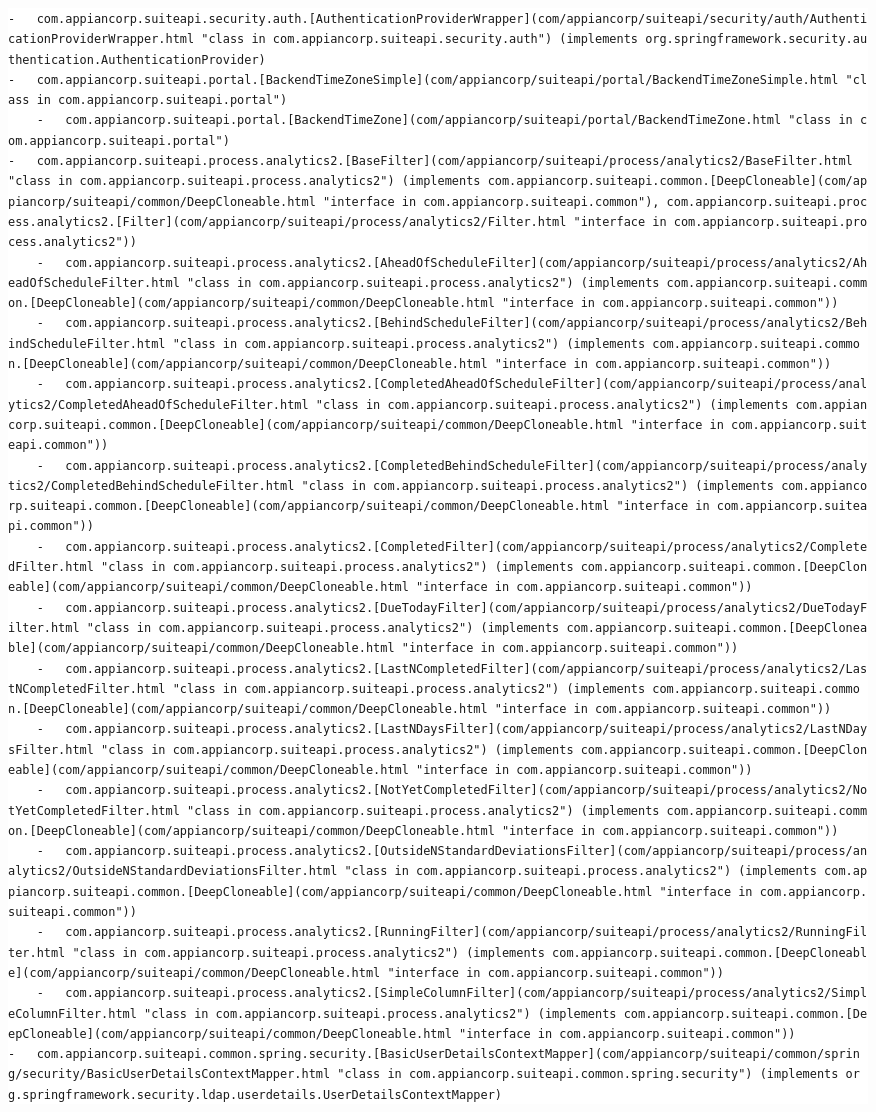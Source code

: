     -   com.appiancorp.suiteapi.security.auth.[AuthenticationProviderWrapper](com/appiancorp/suiteapi/security/auth/AuthenticationProviderWrapper.html "class in com.appiancorp.suiteapi.security.auth") (implements org.springframework.security.authentication.AuthenticationProvider)
    -   com.appiancorp.suiteapi.portal.[BackendTimeZoneSimple](com/appiancorp/suiteapi/portal/BackendTimeZoneSimple.html "class in com.appiancorp.suiteapi.portal")
        -   com.appiancorp.suiteapi.portal.[BackendTimeZone](com/appiancorp/suiteapi/portal/BackendTimeZone.html "class in com.appiancorp.suiteapi.portal")
    -   com.appiancorp.suiteapi.process.analytics2.[BaseFilter](com/appiancorp/suiteapi/process/analytics2/BaseFilter.html "class in com.appiancorp.suiteapi.process.analytics2") (implements com.appiancorp.suiteapi.common.[DeepCloneable](com/appiancorp/suiteapi/common/DeepCloneable.html "interface in com.appiancorp.suiteapi.common"), com.appiancorp.suiteapi.process.analytics2.[Filter](com/appiancorp/suiteapi/process/analytics2/Filter.html "interface in com.appiancorp.suiteapi.process.analytics2"))
        -   com.appiancorp.suiteapi.process.analytics2.[AheadOfScheduleFilter](com/appiancorp/suiteapi/process/analytics2/AheadOfScheduleFilter.html "class in com.appiancorp.suiteapi.process.analytics2") (implements com.appiancorp.suiteapi.common.[DeepCloneable](com/appiancorp/suiteapi/common/DeepCloneable.html "interface in com.appiancorp.suiteapi.common"))
        -   com.appiancorp.suiteapi.process.analytics2.[BehindScheduleFilter](com/appiancorp/suiteapi/process/analytics2/BehindScheduleFilter.html "class in com.appiancorp.suiteapi.process.analytics2") (implements com.appiancorp.suiteapi.common.[DeepCloneable](com/appiancorp/suiteapi/common/DeepCloneable.html "interface in com.appiancorp.suiteapi.common"))
        -   com.appiancorp.suiteapi.process.analytics2.[CompletedAheadOfScheduleFilter](com/appiancorp/suiteapi/process/analytics2/CompletedAheadOfScheduleFilter.html "class in com.appiancorp.suiteapi.process.analytics2") (implements com.appiancorp.suiteapi.common.[DeepCloneable](com/appiancorp/suiteapi/common/DeepCloneable.html "interface in com.appiancorp.suiteapi.common"))
        -   com.appiancorp.suiteapi.process.analytics2.[CompletedBehindScheduleFilter](com/appiancorp/suiteapi/process/analytics2/CompletedBehindScheduleFilter.html "class in com.appiancorp.suiteapi.process.analytics2") (implements com.appiancorp.suiteapi.common.[DeepCloneable](com/appiancorp/suiteapi/common/DeepCloneable.html "interface in com.appiancorp.suiteapi.common"))
        -   com.appiancorp.suiteapi.process.analytics2.[CompletedFilter](com/appiancorp/suiteapi/process/analytics2/CompletedFilter.html "class in com.appiancorp.suiteapi.process.analytics2") (implements com.appiancorp.suiteapi.common.[DeepCloneable](com/appiancorp/suiteapi/common/DeepCloneable.html "interface in com.appiancorp.suiteapi.common"))
        -   com.appiancorp.suiteapi.process.analytics2.[DueTodayFilter](com/appiancorp/suiteapi/process/analytics2/DueTodayFilter.html "class in com.appiancorp.suiteapi.process.analytics2") (implements com.appiancorp.suiteapi.common.[DeepCloneable](com/appiancorp/suiteapi/common/DeepCloneable.html "interface in com.appiancorp.suiteapi.common"))
        -   com.appiancorp.suiteapi.process.analytics2.[LastNCompletedFilter](com/appiancorp/suiteapi/process/analytics2/LastNCompletedFilter.html "class in com.appiancorp.suiteapi.process.analytics2") (implements com.appiancorp.suiteapi.common.[DeepCloneable](com/appiancorp/suiteapi/common/DeepCloneable.html "interface in com.appiancorp.suiteapi.common"))
        -   com.appiancorp.suiteapi.process.analytics2.[LastNDaysFilter](com/appiancorp/suiteapi/process/analytics2/LastNDaysFilter.html "class in com.appiancorp.suiteapi.process.analytics2") (implements com.appiancorp.suiteapi.common.[DeepCloneable](com/appiancorp/suiteapi/common/DeepCloneable.html "interface in com.appiancorp.suiteapi.common"))
        -   com.appiancorp.suiteapi.process.analytics2.[NotYetCompletedFilter](com/appiancorp/suiteapi/process/analytics2/NotYetCompletedFilter.html "class in com.appiancorp.suiteapi.process.analytics2") (implements com.appiancorp.suiteapi.common.[DeepCloneable](com/appiancorp/suiteapi/common/DeepCloneable.html "interface in com.appiancorp.suiteapi.common"))
        -   com.appiancorp.suiteapi.process.analytics2.[OutsideNStandardDeviationsFilter](com/appiancorp/suiteapi/process/analytics2/OutsideNStandardDeviationsFilter.html "class in com.appiancorp.suiteapi.process.analytics2") (implements com.appiancorp.suiteapi.common.[DeepCloneable](com/appiancorp/suiteapi/common/DeepCloneable.html "interface in com.appiancorp.suiteapi.common"))
        -   com.appiancorp.suiteapi.process.analytics2.[RunningFilter](com/appiancorp/suiteapi/process/analytics2/RunningFilter.html "class in com.appiancorp.suiteapi.process.analytics2") (implements com.appiancorp.suiteapi.common.[DeepCloneable](com/appiancorp/suiteapi/common/DeepCloneable.html "interface in com.appiancorp.suiteapi.common"))
        -   com.appiancorp.suiteapi.process.analytics2.[SimpleColumnFilter](com/appiancorp/suiteapi/process/analytics2/SimpleColumnFilter.html "class in com.appiancorp.suiteapi.process.analytics2") (implements com.appiancorp.suiteapi.common.[DeepCloneable](com/appiancorp/suiteapi/common/DeepCloneable.html "interface in com.appiancorp.suiteapi.common"))
    -   com.appiancorp.suiteapi.common.spring.security.[BasicUserDetailsContextMapper](com/appiancorp/suiteapi/common/spring/security/BasicUserDetailsContextMapper.html "class in com.appiancorp.suiteapi.common.spring.security") (implements org.springframework.security.ldap.userdetails.UserDetailsContextMapper)